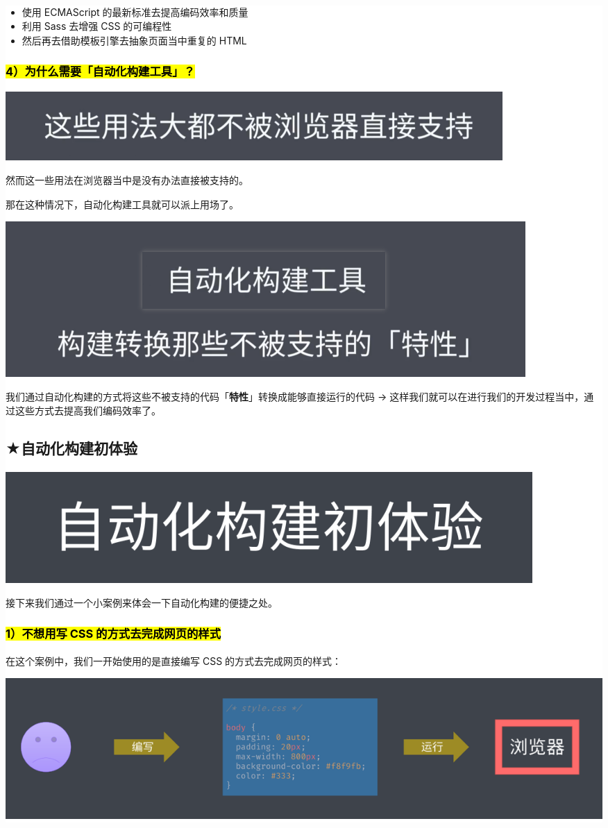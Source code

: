 - 使用 ECMAScript 的最新标准去提高编码效率和质量
- 利用 Sass 去增强 CSS 的可编程性
- 然后再去借助模板引擎去抽象页面当中重复的 HTML

### <mark>4）为什么需要「自动化构建工具」？</mark>

![不被支持](assets/img/2021-10-26-10-54-42.png)

然而这一些用法在浏览器当中是没有办法直接被支持的。

那在这种情况下，自动化构建工具就可以派上用场了。

![自动化构建工具](assets/img/2021-10-26-10-56-06.png)

我们通过自动化构建的方式将这些不被支持的代码「**特性**」转换成能够直接运行的代码 -> 这样我们就可以在进行我们的开发过程当中，通过这些方式去提高我们编码效率了。

## ★自动化构建初体验

![初体验](assets/img/2021-10-26-11-34-38.png)

接下来我们通过一个小案例来体会一下自动化构建的便捷之处。

### <mark>1）不想用写 CSS 的方式去完成网页的样式</mark>

在这个案例中，我们一开始使用的是直接编写 CSS 的方式去完成网页的样式：

![CSS](assets/img/2021-10-26-13-25-17.png)
